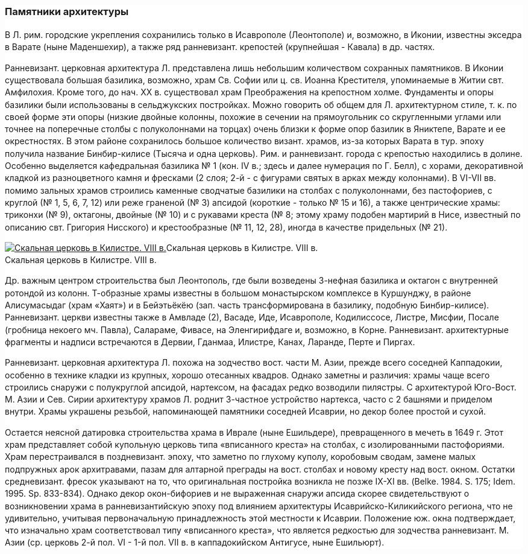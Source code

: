 ### Памятники архитектуры

В Л. рим. городские укрепления сохранились только в Исаврополе (Леонтополе) и, возможно, в Иконии, известны экседра в Варате (ныне Маденшехир), а также ряд ранневизант. крепостей (крупнейшая - Кавала) в др. частях.

Ранневизант. церковная архитектура Л. представлена лишь небольшим количеством сохранных памятников. В Иконии существовала большая базилика, возможно, храм Св. Софии или ц. св. Иоанна Крестителя, упоминаемые в Житии свт. Амфилохия. Кроме того, до нач. ХХ в. существовал храм Преображения на крепостном холме. Фундаменты и опоры базилики были использованы в сельджукских постройках. Можно говорить об общем для Л. архитектурном стиле, т. к. по своей форме эти опоры (низкие двойные колонны, похожие в сечении на прямоугольник со скругленными углами или точнее на поперечные столбы с полуколоннами на торцах) очень близки к форме опор базилик в Яниктепе, Варате и ее окрестностях. В этом районе сохранилось большое количество визант. храмов, из-за которых Варата в тур. эпоху получила название Бинбир-килисе (Тысяча и одна церковь). Рим. и ранневизант. города с крепостью находились в долине. Особенно выделяется кафедральная базилика № 1 (кон. IV в.; здесь и далее нумерация по Г. Белл), с хорами, декоративной кладкой из разноцветного камня и фресками (2 слоя; 2-й - с фигурами святых в арках между колоннами). В VI-VII вв. помимо зальных храмов строились каменные сводчатые базилики на столбах с полуколоннами, без пастофориев, с круглой (№ 1, 5, 6, 7, 12) или реже граненой (№ 3) апсидой (короткие - только № 15 и 16), а также центрические храмы: триконхи (№ 9), октагоны, двойные (№ 10) и с рукавами креста (№ 8; этому храму подобен мартирий в Нисе, известный по описанию свт. Григория Нисского) и крестообразные (№ 11, 12, 28), иногда в качестве придельных (№ 21).

[![Скальная церковь в Килистре. VIII в.](https://pravenc.ru/data/2017/02/28/1236677963/i200.jpg "Кликните для увеличения картинки")](https://pravenc.ru/data/2017/02/28/1236677963/i400.jpg)Скальная церковь в Килистре. VIII в.  
Скальная церковь в Килистре. VIII в.

Др. важным центром строительства был Леонтополь, где были возведены 3-нефная базилика и октагон с внутренней ротондой из колонн. Т-образные храмы известны в большом монастырском комплексе в Куршунджу, в районе Алисумасыдаг (храм «Хаят») и в Бейэтьёкёю (зап. часть трансформирована в базилику, подобную Бинбир-килисе). Ранневизант. церкви известны также в Амвладе (2), Васаде, Иде, Исаврополе, Кодилиссосе, Листре, Мисфии, Посале (гробница некоего мч. Павла), Салараме, Фивасе, на Эленгирифдаге и, возможно, в Корне. Ранневизант. архитектурные фрагменты и надписи встречаются в Дервии, Гданмаа, Илистре, Канах, Ларанде, Перте и Пиргах.

Ранневизант. церковная архитектура Л. похожа на зодчество вост. части М. Азии, прежде всего соседней Каппадокии, особенно в технике кладки из крупных, хорошо отесанных квадров. Однако заметны и различия: храмы чаще всего строились снаружи с полукруглой апсидой, нартексом, на фасадах редко возводили пилястры. С архитектурой Юго-Вост. М. Азии и Сев. Сирии архитектуру храмов Л. роднит 3-частное устройство нартекса, часто с 2 башнями и приделом внутри. Храмы украшены резьбой, напоминающей памятники соседней Исаврии, но декор более простой и сухой.

Остается неясной датировка строительства храма в Иврале (ныне Ешильдере), превращенного в мечеть в 1649 г. Этот храм представляет собой купольную церковь типа «вписанного креста» на столбах, с изолированными пастофориями. Храм перестраивался в поздневизант. эпоху, что заметно по глухому куполу, коробовым сводам, замене малых подпружных арок архитравами, пазам для алтарной преграды на вост. столбах и новому кресту над вост. окном. Остатки средневизант. фресок указывают на то, что оригинальная постройка возникла не позже IX-XI вв. (Belke. 1984. S. 175; Idem. 1995. Sp. 833-834). Однако декор окон-бифориев и не выраженная снаружи апсида скорее свидетельствуют о возникновении храма в ранневизантийскую эпоху под влиянием архитектуры Исаврийско-Киликийского региона, что не удивительно, учитывая первоначальную принадлежность этой местности к Исаврии. Положение юж. окна подтверждает, что изначально храм соответствовал типу «вписанного креста», что является редкостью для зодчества ранневизант. М. Азии (ср. церковь 2-й пол. VI - 1-й пол. VII в. в каппадокийском Антигусе, ныне Ешильюрт).
